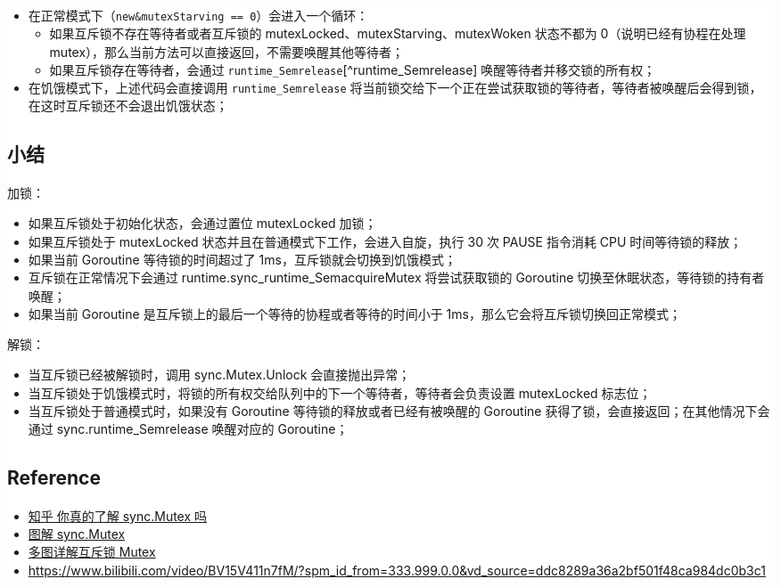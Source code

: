 - 在正常模式下（`new&mutexStarving == 0`）会进入一个循环：
  - 如果互斥锁不存在等待者或者互斥锁的 mutexLocked、mutexStarving、mutexWoken 状态不都为 0（说明已经有协程在处理 mutex），那么当前方法可以直接返回，不需要唤醒其他等待者；
  - 如果互斥锁存在等待者，会通过 `runtime_Semrelease`[^runtime_Semrelease] 唤醒等待者并移交锁的所有权；
- 在饥饿模式下，上述代码会直接调用 `runtime_Semrelease` 将当前锁交给下一个正在尝试获取锁的等待者，等待者被唤醒后会得到锁，在这时互斥锁还不会退出饥饿状态；

## 小结

加锁：

- 如果互斥锁处于初始化状态，会通过置位 mutexLocked 加锁；
- 如果互斥锁处于 mutexLocked 状态并且在普通模式下工作，会进入自旋，执行 30 次 PAUSE 指令消耗 CPU 时间等待锁的释放；
- 如果当前 Goroutine 等待锁的时间超过了 1ms，互斥锁就会切换到饥饿模式；
- 互斥锁在正常情况下会通过 runtime.sync_runtime_SemacquireMutex 将尝试获取锁的 Goroutine 切换至休眠状态，等待锁的持有者唤醒；
- 如果当前 Goroutine 是互斥锁上的最后一个等待的协程或者等待的时间小于 1ms，那么它会将互斥锁切换回正常模式；

解锁：

- 当互斥锁已经被解锁时，调用 sync.Mutex.Unlock 会直接抛出异常；
- 当互斥锁处于饥饿模式时，将锁的所有权交给队列中的下一个等待者，等待者会负责设置 mutexLocked 标志位；
- 当互斥锁处于普通模式时，如果没有 Goroutine 等待锁的释放或者已经有被唤醒的 Goroutine 获得了锁，会直接返回；在其他情况下会通过 sync.runtime_Semrelease 唤醒对应的 Goroutine；

## Reference

- [知乎 你真的了解 sync.Mutex 吗](https://zhuanlan.zhihu.com/p/350456432)
- [图解 sync.Mutex](https://developer.huawei.com/consumer/cn/forum/topic/0202545781985490042?fid=23)
- [多图详解互斥锁 Mutex](https://www.cnblogs.com/luozhiyun/p/14157542.html)
- https://www.bilibili.com/video/BV15V411n7fM/?spm_id_from=333.999.0.0&vd_source=ddc8289a36a2bf501f48ca984dc0b3c1

